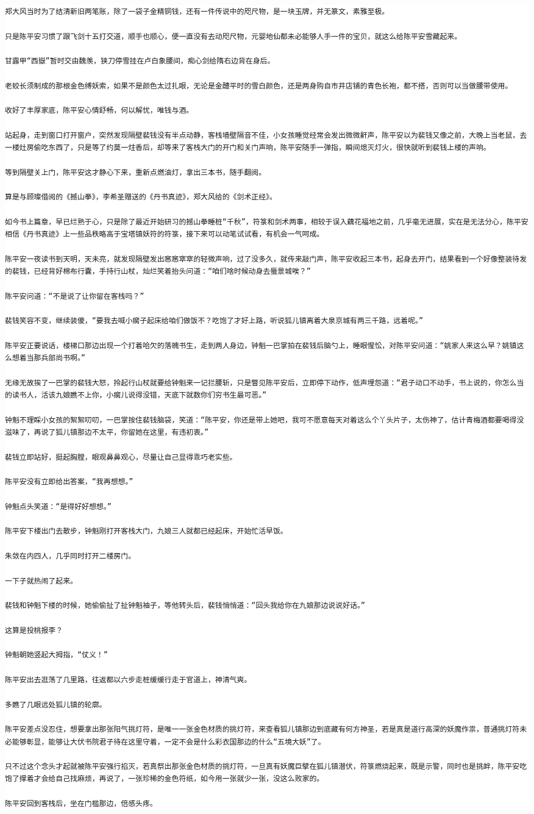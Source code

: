     郑大风当时为了结清新旧两笔账，除了一袋子金精铜钱，还有一件传说中的咫尺物，是一块玉牌，并无篆文，素雅至极。

    只是陈平安习惯了跟飞剑十五打交道，顺手也顺心，便一直没有去动咫尺物，元婴地仙都未必能够人手一件的宝贝，就这么给陈平安雪藏起来。

    甘露甲“西嶽”暂时交由魏羡，狭刀停雪挂在卢白象腰间，痴心剑给隋右边背在身后。

    老蛟长须制成的那根金色缚妖索，如果不是颜色太过扎眼，无论是金醴平时的雪白颜色，还是两身购自市井店铺的青色长袍，都不搭，否则可以当做腰带使用。

    收好了丰厚家底，陈平安心情舒畅，何以解忧，唯钱与酒。

    站起身，走到窗口打开窗户，突然发现隔壁裴钱没有半点动静，客栈墙壁隔音不佳，小女孩睡觉经常会发出微微鼾声，陈平安以为裴钱又像之前，大晚上当老鼠，去一楼灶房偷吃东西了，只是等了约莫一炷香后，却等来了客栈大门的开门和关门声响，陈平安随手一弹指，瞬间熄灭灯火，很快就听到裴钱上楼的声响。

    等到隔壁关上门，陈平安这才静心下来，重新点燃油灯，拿出三本书，随手翻阅。

    算是与顾璨借阅的《撼山拳》，李希圣赠送的《丹书真迹》，郑大风给的《剑术正经》。

    如今书上篇章，早已烂熟于心，只是除了最近开始研习的撼山拳睡桩“千秋”，符箓和剑术两事，相较于误入藕花福地之前，几乎毫无进展，实在是无法分心，陈平安相信《丹书真迹》上一些品秩略高于宝塔镇妖符的符箓，接下来可以动笔试试看，有机会一气呵成。

    陈平安一夜读书到天明，天未亮，就发现隔壁发出窸窸窣窣的轻微声响，过了没多久，就传来敲门声，陈平安收起三本书，起身去开门，结果看到一个好像整装待发的裴钱，已经背好棉布行囊，手持行山杖，灿烂笑着抬头问道：“咱们啥时候动身去蜃景城唉？”

    陈平安问道：“不是说了让你留在客栈吗？”

    裴钱笑容不变，继续装傻，“要我去喊小瘸子起床给咱们做饭不？吃饱了才好上路，听说狐儿镇离着大泉京城有两三千路，远着呢。”

    陈平安正要说话，楼梯口那边出现一个打着哈欠的落魄书生，走到两人身边，钟魁一巴掌拍在裴钱后脑勺上，睡眼惺忪，对陈平安问道：“姚家人来这么早？姚镇这么想着当那兵部尚书啊。”

    无缘无故挨了一巴掌的裴钱大怒，拎起行山杖就要给钟魁来一记拦腰斩，只是瞥见陈平安后，立即停下动作，低声埋怨道：“君子动口不动手，书上说的，你怎么当的读书人，活该九娘瞧不上你，小瘸儿说得没错，天底下就数你们穷书生最可恶。”

    钟魁不理睬小女孩的絮絮叨叨，一巴掌按住裴钱脑袋，笑道：“陈平安，你还是带上她吧，我可不愿意每天对着这么个丫头片子，太伤神了，估计青梅酒都要喝得没滋味了，再说了狐儿镇那边不太平，你留她在这里，有违初衷。”

    裴钱立即站好，挺起胸膛，眼观鼻鼻观心，尽量让自己显得乖巧老实些。

    陈平安没有立即给出答案，“我再想想。”

    钟魁点头笑道：“是得好好想想。”

    陈平安下楼出门去散步，钟魁刚打开客栈大门，九娘三人就都已经起床，开始忙活早饭。

    朱敛在内四人，几乎同时打开二楼房门。

    一下子就热闹了起来。

    裴钱和钟魁下楼的时候，她偷偷扯了扯钟魁袖子，等他转头后，裴钱悄悄道：“回头我给你在九娘那边说说好话。”

    这算是投桃报李？

    钟魁朝她竖起大拇指，“仗义！”

    陈平安出去逛荡了几里路，往返都以六步走桩缓缓行走于官道上，神清气爽。

    多瞧了几眼远处狐儿镇的轮廓。

    陈平安差点没忍住，想要拿出那张阳气挑灯符，是唯一一张金色材质的挑灯符，来查看狐儿镇那边到底藏有何方神圣，若是真是道行高深的妖魔作祟，普通挑灯符未必能够彰显，能够让大伏书院君子待在这里守着，一定不会是什么彩衣国那边的什么“五境大妖”了。

    只不过这个念头才起就被陈平安强行掐灭，若真祭出那张金色材质的挑灯符，一旦真有妖魔巨擘在狐儿镇潜伏，符箓燃烧起来，既是示警，同时也是挑衅，陈平安吃饱了撑着才会给自己找麻烦，再说了，一张珍稀的金色符纸，如今用一张就少一张，没这么败家的。

    陈平安回到客栈后，坐在门槛那边，倍感头疼。
